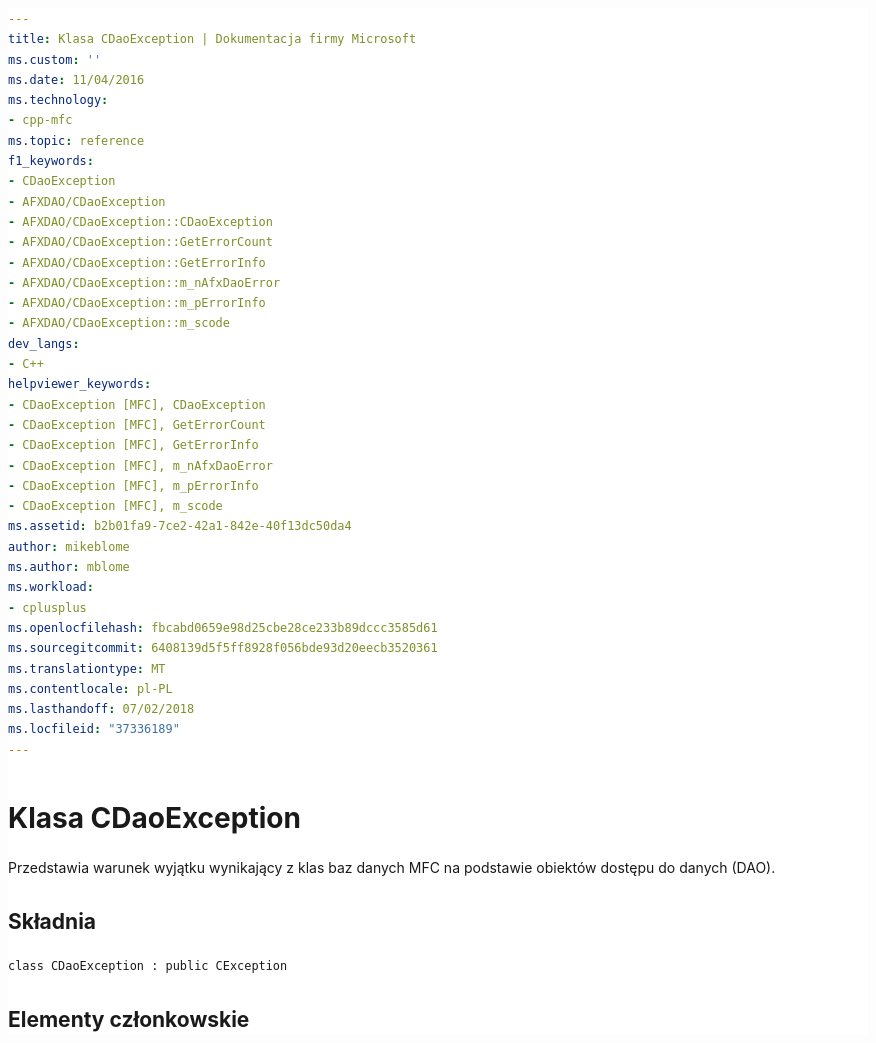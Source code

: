 ```yaml
---
title: Klasa CDaoException | Dokumentacja firmy Microsoft
ms.custom: ''
ms.date: 11/04/2016
ms.technology:
- cpp-mfc
ms.topic: reference
f1_keywords:
- CDaoException
- AFXDAO/CDaoException
- AFXDAO/CDaoException::CDaoException
- AFXDAO/CDaoException::GetErrorCount
- AFXDAO/CDaoException::GetErrorInfo
- AFXDAO/CDaoException::m_nAfxDaoError
- AFXDAO/CDaoException::m_pErrorInfo
- AFXDAO/CDaoException::m_scode
dev_langs:
- C++
helpviewer_keywords:
- CDaoException [MFC], CDaoException
- CDaoException [MFC], GetErrorCount
- CDaoException [MFC], GetErrorInfo
- CDaoException [MFC], m_nAfxDaoError
- CDaoException [MFC], m_pErrorInfo
- CDaoException [MFC], m_scode
ms.assetid: b2b01fa9-7ce2-42a1-842e-40f13dc50da4
author: mikeblome
ms.author: mblome
ms.workload:
- cplusplus
ms.openlocfilehash: fbcabd0659e98d25cbe28ce233b89dccc3585d61
ms.sourcegitcommit: 6408139d5f5ff8928f056bde93d20eecb3520361
ms.translationtype: MT
ms.contentlocale: pl-PL
ms.lasthandoff: 07/02/2018
ms.locfileid: "37336189"
---
```

# <a name="cdaoexception-class"></a>Klasa CDaoException
Przedstawia warunek wyjątku wynikający z klas baz danych MFC na podstawie obiektów dostępu do danych (DAO).  
  
## <a name="syntax"></a>Składnia  
  
```  
class CDaoException : public CException  
```  
  
## <a name="members"></a>Elementy członkowskie  
  